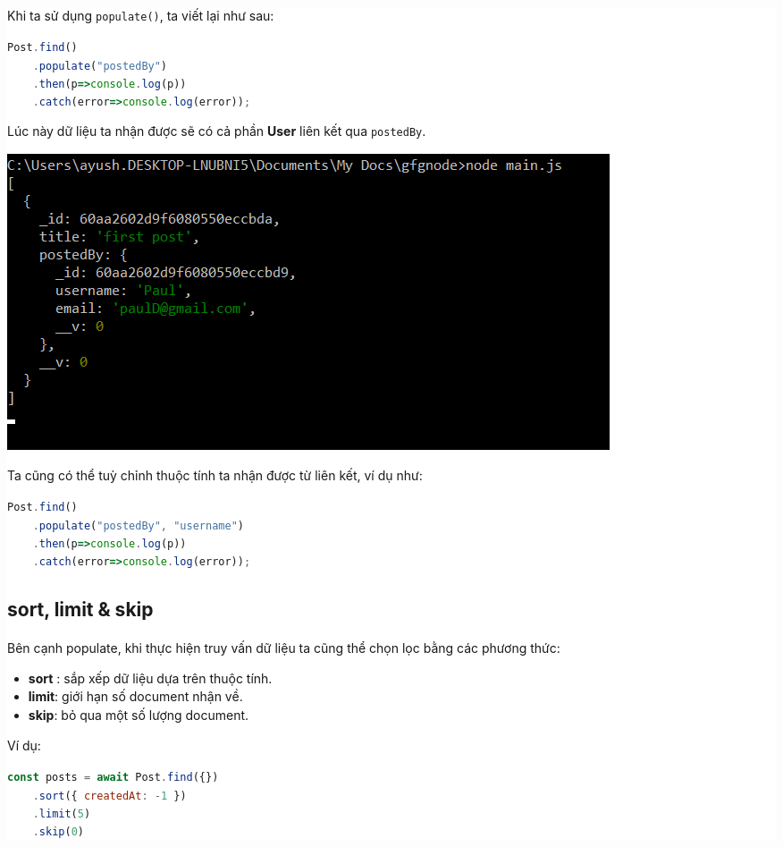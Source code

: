 
Khi ta sử dụng `populate()`, ta viết lại như sau:

```javascript
Post.find()
    .populate("postedBy")
    .then(p=>console.log(p))
    .catch(error=>console.log(error));
```

Lúc này dữ liệu ta nhận được sẽ có cả phần **User** liên kết qua `postedBy`.

![populate](/assets/img/mongodb/populate2.png)

Ta cũng có thể tuỳ chỉnh thuộc tính ta nhận được từ liên kết, ví dụ như:

```javascript
Post.find()
    .populate("postedBy", "username")
    .then(p=>console.log(p))
    .catch(error=>console.log(error));
```

## sort, limit & skip

Bên cạnh populate, khi thực hiện truy vấn dữ liệu ta cũng thể chọn lọc bằng các phương thức:
- **sort** : sắp xếp dữ liệu dựa trên thuộc tính.
- **limit**: giới hạn số document nhận về.
- **skip**: bỏ qua một số lượng document.

Ví dụ:

```javascript
const posts = await Post.find({})
    .sort({ createdAt: -1 })
    .limit(5)
    .skip(0)
```
